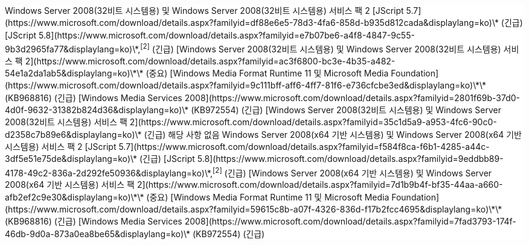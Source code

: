 </td>
</tr>
<tr>
<td style="border:1px solid black;">
Windows Server 2008(32비트 시스템용) 및 Windows Server 2008(32비트 시스템용) 서비스 팩 2
</td>
<td style="border:1px solid black;">
[JScript 5.7](https://www.microsoft.com/download/details.aspx?familyid=df88e6e5-78d3-4fa6-858d-b935d812cada&displaylang=ko)\*  
(긴급)  
[JScript 5.8](https://www.microsoft.com/download/details.aspx?familyid=e7b07be6-a4f8-4847-9c55-9b3d2965fa77&displaylang=ko)\*,<sup>[2]</sup>
(긴급)
</td>
<td style="border:1px solid black;">
[Windows Server 2008(32비트 시스템용) 및 Windows Server 2008(32비트 시스템용) 서비스 팩 2](https://www.microsoft.com/download/details.aspx?familyid=ac3f6800-bc3e-4b35-a482-54e1a2da1ab5&displaylang=ko)\*\*  
(중요)
</td>
<td style="border:1px solid black;">
[Windows Media Format Runtime 11 및 Microsoft Media Foundation](https://www.microsoft.com/download/details.aspx?familyid=9c111bff-aff6-4ff7-81f6-e736cfcbe3ed&displaylang=ko)\*\*  
(KB968816)  
(긴급)  
[Windows Media Services 2008](https://www.microsoft.com/download/details.aspx?familyid=2801f69b-37d0-4d0f-9632-31382b824d36&displaylang=ko)\*  
(KB972554)  
(긴급)
</td>
<td style="border:1px solid black;">
[Windows Server 2008(32비트 시스템용) 및 Windows Server 2008(32비트 시스템용) 서비스 팩 2](https://www.microsoft.com/download/details.aspx?familyid=35c1d5a9-a953-4fc6-90c0-d2358c7b89e6&displaylang=ko)\*  
(긴급)
</td>
<td style="border:1px solid black;">
해당 사항 없음
</td>
</tr>
<tr class="alternateRow">
<td style="border:1px solid black;">
Windows Server 2008(x64 기반 시스템용) 및 Windows Server 2008(x64 기반 시스템용) 서비스 팩 2
</td>
<td style="border:1px solid black;">
[JScript 5.7](https://www.microsoft.com/download/details.aspx?familyid=f584f8ca-f6b1-4285-a44c-3df5e51e75de&displaylang=ko)\*  
(긴급)  
[JScript 5.8](https://www.microsoft.com/download/details.aspx?familyid=9eddbb89-4178-49c2-836a-2d292fe50936&displaylang=ko)\*,<sup>[2]</sup>
(긴급)
</td>
<td style="border:1px solid black;">
[Windows Server 2008(x64 기반 시스템용) 및 Windows Server 2008(x64 기반 시스템용) 서비스 팩 2](https://www.microsoft.com/download/details.aspx?familyid=7d1b9b4f-bf35-44aa-a660-afb2ef2c9e30&displaylang=ko)\*\*  
(중요)
</td>
<td style="border:1px solid black;">
[Windows Media Format Runtime 11 및 Microsoft Media Foundation](https://www.microsoft.com/download/details.aspx?familyid=59615c8b-a07f-4326-836d-f17b2fcc4695&displaylang=ko)\*\*  
(KB968816)  
(긴급)  
[Windows Media Services 2008](https://www.microsoft.com/download/details.aspx?familyid=7fad3793-174f-46db-9d0a-873a0ea8be65&displaylang=ko)\*  
(KB972554)  
(긴급)